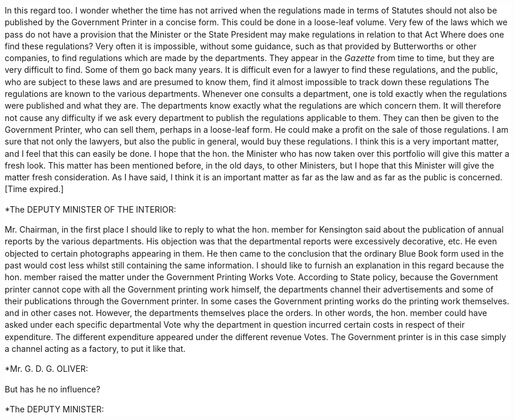 <p>In this regard too. I wonder whether the time has not arrived when the regulations made in terms of Statutes should not also be published by the Government Printer in a concise form. This could be done in a loose-leaf volume. Very few of the laws which we pass do not have a provision that the Minister or the State President may make regulations in relation to that Act Where does one find these regulations? Very often it is impossible, without some guidance, such as that provided by Butterworths or other companies, to find regulations which are made by the departments. They appear in the <i>Gazette</i> from time to time, but they are very difficult to find. Some of them go back many years. It is difficult even for a lawyer to find these regulations, and the public, who are subject to these laws and are presumed to know them, find it almost impossible to track down these regulations The regulations are known to the various departments. Whenever one consults a department, one is told exactly when the regulations were published and what they are. The departments know exactly what the regulations are which concern them. It will therefore not cause any difficulty if we ask every department to publish the regulations applicable to them. They can then be given to the Government Printer, who can sell them, perhaps in a loose-leaf form. He could make a profit on the sale of those regulations. I am sure that not only the lawyers, but also the public in general, <span class="col_8809-8810" refersTo="page_1538"/>would buy these regulations. I think this is a very important matter, and I feel that this can easily be done. I hope that the hon. the Minister who has now taken over this portfolio will give this matter a fresh look. This matter has been mentioned before, in the old days, to other Ministers, but I hope that this Minister will give the matter fresh consideration. As I have said, I think it is an important matter as far as the law and as far as the public is concerned. [Time expired.]</p>

</speech>

<speech by="#deputy_minister_of_the_interior">

<from>*The <person refersTo="hansard_za">DEPUTY MINISTER OF THE INTERIOR</person>:</from>

<p>Mr. Chairman, in the first place I should like to reply to what the hon. member for Kensington said about the publication of annual reports by the various departments. His objection was that the departmental reports were excessively decorative, etc. He even objected to certain photographs appearing in them. He then came to the conclusion that the ordinary Blue Book form used in the past would cost less whilst still containing the same information. I should like to furnish an explanation in this regard because the hon. member raised the matter under the Government Printing Works Vote. According to State policy, because the Government printer cannot cope with all the Government printing work himself, the departments channel their advertisements and some of their publications through the Government printer. In some cases the Government printing works do the printing work themselves. and in other cases not. However, the departments themselves place the orders. In other words, the hon. member could have asked under each specific departmental Vote why the department in question incurred certain costs in respect of their expenditure. The different expenditure appeared under the different revenue Votes. The Government printer is in this case simply a channel acting as a factory, to put it like that.</p>

</speech>

<speech by="#oliver">

<from>*Mr. <person refersTo="hansard_za">G. D. G. OLIVER</person>:</from>

<p>But has he no influence?</p>

</speech>

<speech by="#deputy_minister">

<from>*The <person refersTo="hansard_za">DEPUTY MINISTER</person>:</from>
